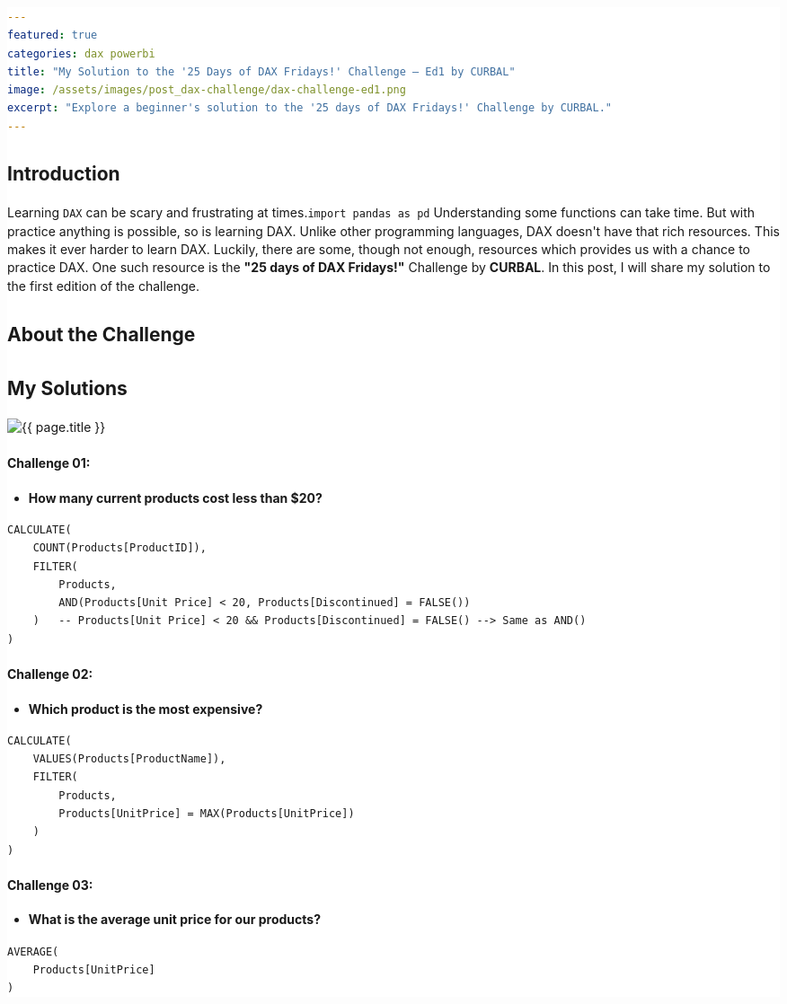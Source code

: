 ```yaml
---
featured: true
categories: dax powerbi
title: "My Solution to the '25 Days of DAX Fridays!' Challenge – Ed1 by CURBAL"
image: /assets/images/post_dax-challenge/dax-challenge-ed1.png
excerpt: "Explore a beginner's solution to the '25 days of DAX Fridays!' Challenge by CURBAL."
---
```


## Introduction

Learning `DAX` can be scary and frustrating at times.`import pandas as pd`  Understanding some functions can take time. But with practice anything is possible, so is learning DAX. Unlike other programming languages, DAX doesn't have that rich resources. This makes it ever harder to learn DAX. Luckily, there are some, though not enough, resources which provides us with a chance to practice DAX. One such resource is the **"25 days of DAX Fridays!"** Challenge by **CURBAL**. In this post, I will share my solution to the first edition of the challenge.

## About the Challenge


## My Solutions

<div><img class="lightbox-image" src="{{ page.image | relative_url }}" alt="{{ page.title }}"></div>


#### Challenge 01:
- **How many current products cost less than $20?**
```dax
CALCULATE(
    COUNT(Products[ProductID]),
    FILTER(
        Products,
        AND(Products[Unit Price] < 20, Products[Discontinued] = FALSE())
    )   -- Products[Unit Price] < 20 && Products[Discontinued] = FALSE() --> Same as AND()
)
```

#### Challenge 02:
- **Which product is the most expensive?**
```dax
CALCULATE(
    VALUES(Products[ProductName]),
    FILTER(
        Products,
        Products[UnitPrice] = MAX(Products[UnitPrice])
    )
)
```

#### Challenge 03:
- **What is the average unit price for our products?**
```dax
AVERAGE(
    Products[UnitPrice]
)
```
